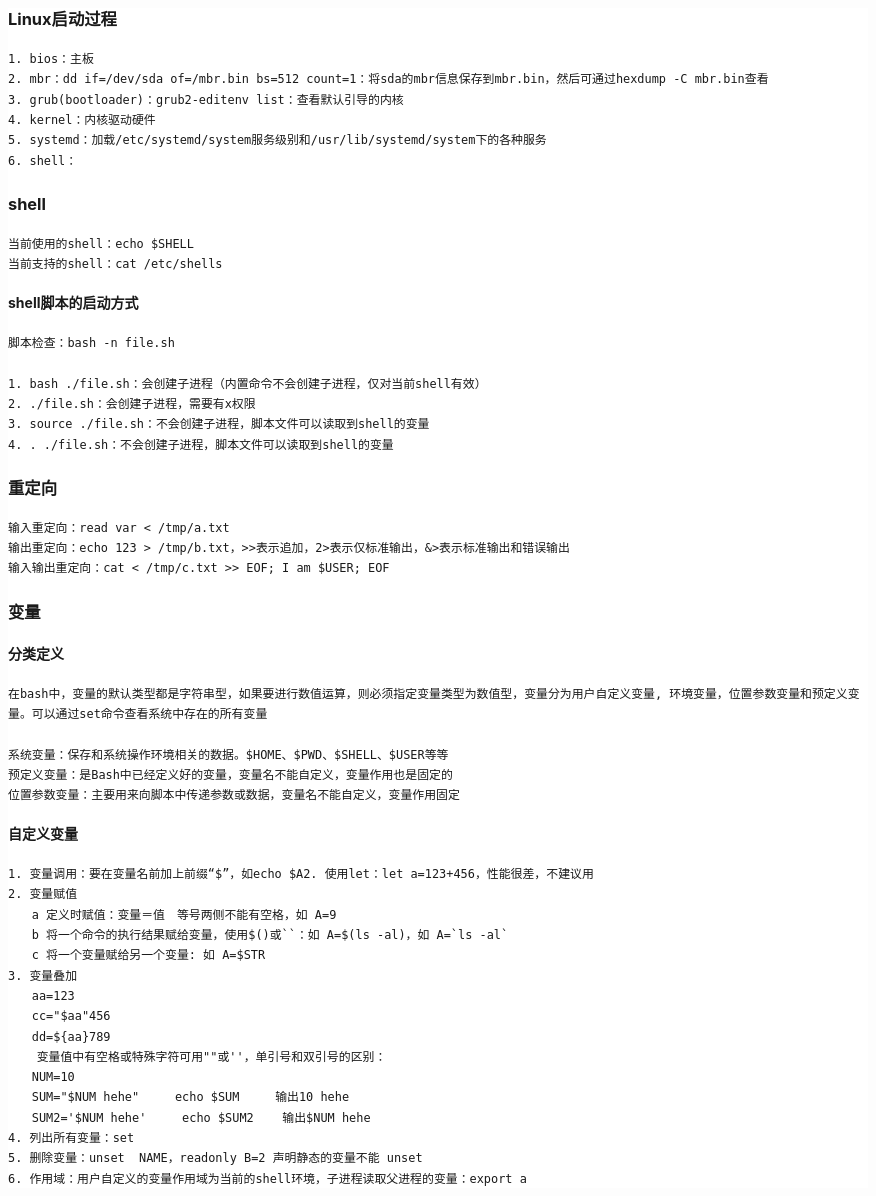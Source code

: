 ### Linux启动过程
```
1. bios：主板
2. mbr：dd if=/dev/sda of=/mbr.bin bs=512 count=1：将sda的mbr信息保存到mbr.bin，然后可通过hexdump -C mbr.bin查看
3. grub(bootloader)：grub2-editenv list：查看默认引导的内核
4. kernel：内核驱动硬件
5. systemd：加载/etc/systemd/system服务级别和/usr/lib/systemd/system下的各种服务
6. shell：
```

### shell
```
当前使用的shell：echo $SHELL
当前支持的shell：cat /etc/shells
```

#### shell脚本的启动方式
```
脚本检查：bash -n file.sh

1. bash ./file.sh：会创建子进程（内置命令不会创建子进程，仅对当前shell有效）
2. ./file.sh：会创建子进程，需要有x权限
3. source ./file.sh：不会创建子进程，脚本文件可以读取到shell的变量
4. . ./file.sh：不会创建子进程，脚本文件可以读取到shell的变量
```

### 重定向
```
输入重定向：read var < /tmp/a.txt
输出重定向：echo 123 > /tmp/b.txt，>>表示追加，2>表示仅标准输出，&>表示标准输出和错误输出
输入输出重定向：cat < /tmp/c.txt >> EOF; I am $USER; EOF
```

### 变量
#### 分类定义
```
在bash中，变量的默认类型都是字符串型，如果要进行数值运算，则必须指定变量类型为数值型，变量分为用户自定义变量, 环境变量，位置参数变量和预定义变量。可以通过set命令查看系统中存在的所有变量  

系统变量：保存和系统操作环境相关的数据。$HOME、$PWD、$SHELL、$USER等等
预定义变量：是Bash中已经定义好的变量，变量名不能自定义，变量作用也是固定的
位置参数变量：主要用来向脚本中传递参数或数据，变量名不能自定义，变量作用固定
```

#### 自定义变量
```
1. 变量调用：要在变量名前加上前缀“$”，如echo $A2. 使用let：let a=123+456，性能很差，不建议用
2. 变量赋值
　　a 定义时赋值：变量＝值　等号两侧不能有空格，如 A=9 
　　b 将一个命令的执行结果赋给变量，使用$()或``：如 A=$(ls -al)，如 A=`ls -al` 
　　c 将一个变量赋给另一个变量: 如 A=$STR
3. 变量叠加
　　aa=123
　　cc="$aa"456
　　dd=${aa}789
    变量值中有空格或特殊字符可用""或''，单引号和双引号的区别：
　　NUM=10    
　　SUM="$NUM hehe"     echo $SUM     输出10 hehe
　　SUM2='$NUM hehe'     echo $SUM2    输出$NUM hehe
4. 列出所有变量：set
5. 删除变量：unset  NAME，readonly B=2 声明静态的变量不能 unset
6. 作用域：用户自定义的变量作用域为当前的shell环境，子进程读取父进程的变量：export a
```
